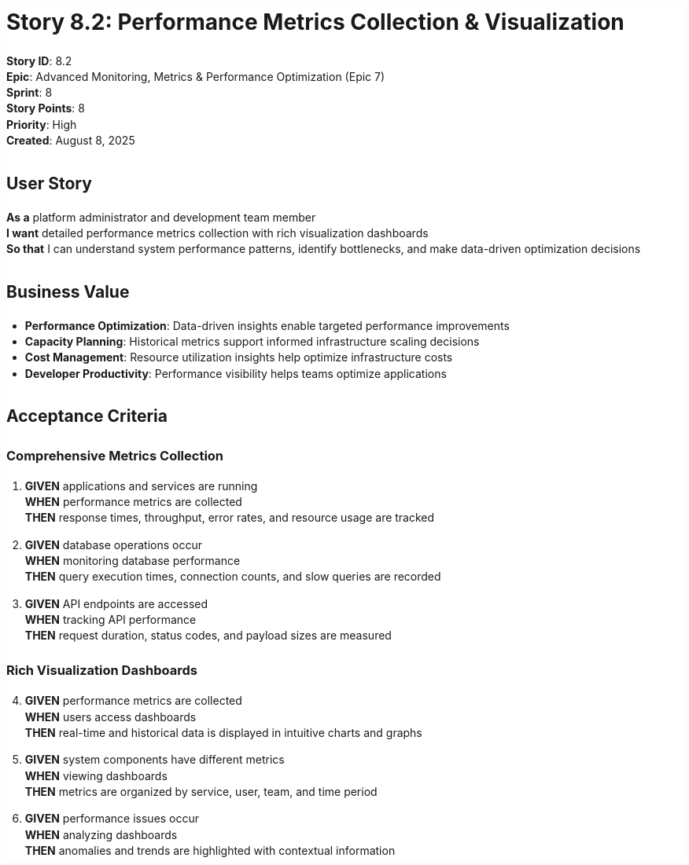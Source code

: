 # Story 8.2: Performance Metrics Collection & Visualization

**Story ID**: 8.2  
**Epic**: Advanced Monitoring, Metrics & Performance Optimization (Epic 7)  
**Sprint**: 8  
**Story Points**: 8  
**Priority**: High  
**Created**: August 8, 2025  

## User Story

**As a** platform administrator and development team member  
**I want** detailed performance metrics collection with rich visualization dashboards  
**So that** I can understand system performance patterns, identify bottlenecks, and make data-driven optimization decisions  

## Business Value

- **Performance Optimization**: Data-driven insights enable targeted performance improvements
- **Capacity Planning**: Historical metrics support informed infrastructure scaling decisions
- **Cost Management**: Resource utilization insights help optimize infrastructure costs
- **Developer Productivity**: Performance visibility helps teams optimize applications

## Acceptance Criteria

### Comprehensive Metrics Collection
1. **GIVEN** applications and services are running  
   **WHEN** performance metrics are collected  
   **THEN** response times, throughput, error rates, and resource usage are tracked  

2. **GIVEN** database operations occur  
   **WHEN** monitoring database performance  
   **THEN** query execution times, connection counts, and slow queries are recorded  

3. **GIVEN** API endpoints are accessed  
   **WHEN** tracking API performance  
   **THEN** request duration, status codes, and payload sizes are measured  

### Rich Visualization Dashboards
4. **GIVEN** performance metrics are collected  
   **WHEN** users access dashboards  
   **THEN** real-time and historical data is displayed in intuitive charts and graphs  

5. **GIVEN** system components have different metrics  
   **WHEN** viewing dashboards  
   **THEN** metrics are organized by service, user, team, and time period  

6. **GIVEN** performance issues occur  
   **WHEN** analyzing dashboards  
   **THEN** anomalies and trends are highlighted with contextual information  

